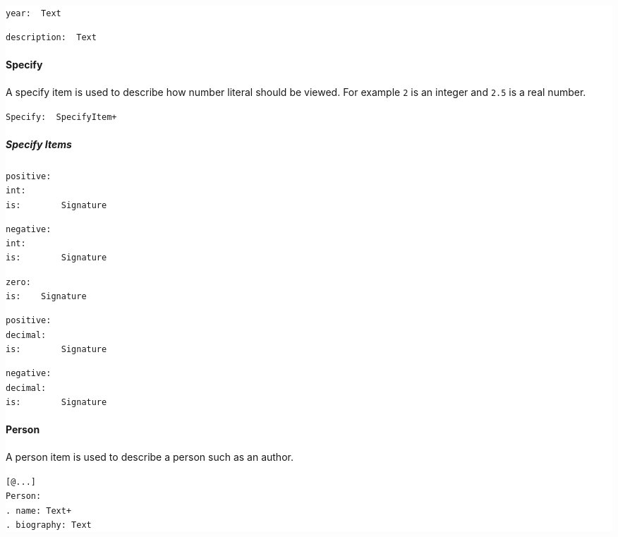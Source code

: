 ```
year:  Text
```

```
description:  Text
```


#### Specify

A specify item is used to describe how number literal should be viewed.  For example `2` 
is an integer and `2.5` is a real number.

```
Specify:  SpecifyItem+
```

##### Specify Items

```
positive:
int:
is:        Signature
```

```
negative:
int:
is:        Signature
```

```
zero:
is:    Signature
```

```
positive:
decimal:
is:        Signature
```

```
negative:
decimal:
is:        Signature
```


#### Person

A person item is used to describe a person such as an author.

```
[@...]
Person:
. name: Text+
. biography: Text
```
